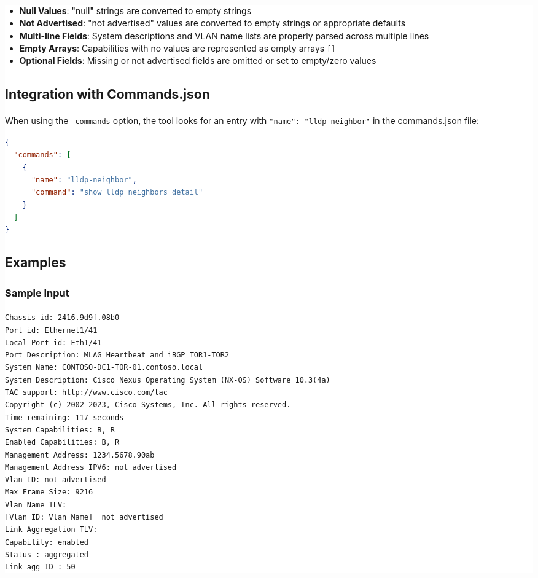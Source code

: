 - **Null Values**: "null" strings are converted to empty strings
- **Not Advertised**: "not advertised" values are converted to empty strings or appropriate defaults
- **Multi-line Fields**: System descriptions and VLAN name lists are properly parsed across multiple lines
- **Empty Arrays**: Capabilities with no values are represented as empty arrays `[]`
- **Optional Fields**: Missing or not advertised fields are omitted or set to empty/zero values

## Integration with Commands.json

When using the `-commands` option, the tool looks for an entry with `"name": "lldp-neighbor"` in the commands.json file:

```json
{
  "commands": [
    {
      "name": "lldp-neighbor",
      "command": "show lldp neighbors detail"
    }
  ]
}
```

## Examples

### Sample Input

```text
Chassis id: 2416.9d9f.08b0
Port id: Ethernet1/41
Local Port id: Eth1/41
Port Description: MLAG Heartbeat and iBGP TOR1-TOR2
System Name: CONTOSO-DC1-TOR-01.contoso.local
System Description: Cisco Nexus Operating System (NX-OS) Software 10.3(4a)
TAC support: http://www.cisco.com/tac
Copyright (c) 2002-2023, Cisco Systems, Inc. All rights reserved.
Time remaining: 117 seconds
System Capabilities: B, R
Enabled Capabilities: B, R
Management Address: 1234.5678.90ab
Management Address IPV6: not advertised
Vlan ID: not advertised
Max Frame Size: 9216
Vlan Name TLV:
[Vlan ID: Vlan Name]  not advertised
Link Aggregation TLV: 
Capability: enabled
Status : aggregated
Link agg ID : 50
```
